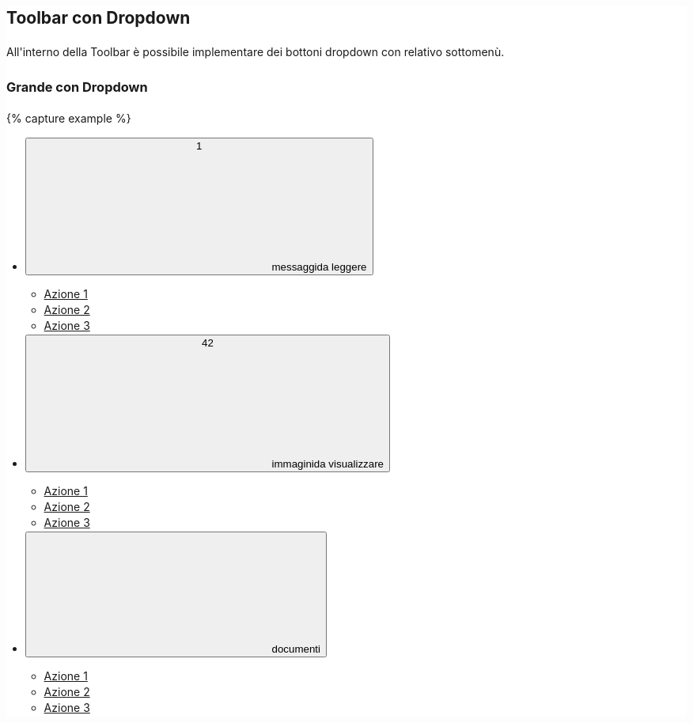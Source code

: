## Toolbar con Dropdown

All'interno della Toolbar è possibile implementare dei bottoni dropdown con relativo sottomenù.

### Grande con Dropdown

{% capture example %}
<nav class="toolbar">
  <ul>
    <li>
      <div class="dropdown">
        <button class="btn btn-dropdown dropdown-toggle" type="button" id="dropdownMenuButton" data-toggle="dropdown" aria-haspopup="true" aria-expanded="false" title="Azione">
          <div class="badge-wrapper"><span class="toolbar-badge">1</span></div>
          <svg class="icon"><use href="{{ site.baseurl }}/dist/svg/sprite.svg#it-comment"></use></svg>
          <span class="toolbar-label">messaggi<span class="sr-only">da leggere</span></span>
        </button>
        <div class="dropdown-menu" aria-labelledby="dropdownMenuButton">
          <div class="link-list-wrapper">
            <ul class="link-list">
              <li><a class="list-item" href="#"><span>Azione 1</span></a></li>
              <li><a class="list-item" href="#"><span>Azione 2</span></a></li>
              <li><a class="list-item" href="#"><span>Azione 3</span></a></li>
            </ul>
          </div>
        </div>
      </div>
    </li>
    <li>
      <div class="dropdown">
        <button class="btn btn-dropdown dropdown-toggle" type="button" id="dropdownMenuButton2" data-toggle="dropdown" aria-haspopup="true" aria-expanded="false" title="Azione">
          <div class="badge-wrapper"><span class="toolbar-badge">42</span></div>
          <svg class="icon"><use href="{{ site.baseurl }}/dist/svg/sprite.svg#it-camera"></use></svg>
          <span class="toolbar-label">immagini<span class="sr-only">da visualizzare</span></span>
        </button>
        <div class="dropdown-menu" aria-labelledby="dropdownMenuButton2">
          <div class="link-list-wrapper">
            <ul class="link-list">
              <li><a class="list-item" href="#"><span>Azione 1</span></a></li>
              <li><a class="list-item" href="#"><span>Azione 2</span></a></li>
              <li><a class="list-item" href="#"><span>Azione 3</span></a></li>
            </ul>
          </div>
        </div>
      </div>
    </li>
    <li>
      <div class="dropdown">
        <button class="btn btn-dropdown dropdown-toggle" type="button" id="dropdownMenuButton3" data-toggle="dropdown" aria-haspopup="true" aria-expanded="false" title="Azione">
          <svg class="icon"><use href="{{ site.baseurl }}/dist/svg/sprite.svg#it-file"></use></svg>
          <span class="toolbar-label">documenti</span>
        </button>
        <div class="dropdown-menu" aria-labelledby="dropdownMenuButton3">
          <div class="link-list-wrapper">
            <ul class="link-list">
              <li><a class="list-item" href="#"><span>Azione 1</span></a></li>
              <li><a class="list-item" href="#"><span>Azione 2</span></a></li>
              <li><a class="list-item" href="#"><span>Azione 3</span></a></li>
            </ul>
          </div>
        </div>